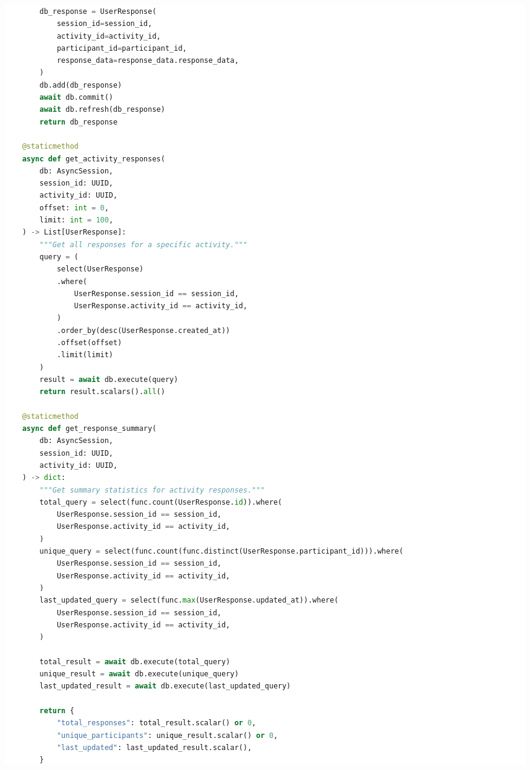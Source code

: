 ```python
        db_response = UserResponse(
            session_id=session_id,
            activity_id=activity_id,
            participant_id=participant_id,
            response_data=response_data.response_data,
        )
        db.add(db_response)
        await db.commit()
        await db.refresh(db_response)
        return db_response

    @staticmethod
    async def get_activity_responses(
        db: AsyncSession,
        session_id: UUID,
        activity_id: UUID,
        offset: int = 0,
        limit: int = 100,
    ) -> List[UserResponse]:
        """Get all responses for a specific activity."""
        query = (
            select(UserResponse)
            .where(
                UserResponse.session_id == session_id,
                UserResponse.activity_id == activity_id,
            )
            .order_by(desc(UserResponse.created_at))
            .offset(offset)
            .limit(limit)
        )
        result = await db.execute(query)
        return result.scalars().all()

    @staticmethod
    async def get_response_summary(
        db: AsyncSession,
        session_id: UUID,
        activity_id: UUID,
    ) -> dict:
        """Get summary statistics for activity responses."""
        total_query = select(func.count(UserResponse.id)).where(
            UserResponse.session_id == session_id,
            UserResponse.activity_id == activity_id,
        )
        unique_query = select(func.count(func.distinct(UserResponse.participant_id))).where(
            UserResponse.session_id == session_id,
            UserResponse.activity_id == activity_id,
        )
        last_updated_query = select(func.max(UserResponse.updated_at)).where(
            UserResponse.session_id == session_id,
            UserResponse.activity_id == activity_id,
        )
        
        total_result = await db.execute(total_query)
        unique_result = await db.execute(unique_query)
        last_updated_result = await db.execute(last_updated_query)
        
        return {
            "total_responses": total_result.scalar() or 0,
            "unique_participants": unique_result.scalar() or 0,
            "last_updated": last_updated_result.scalar(),
        }
```